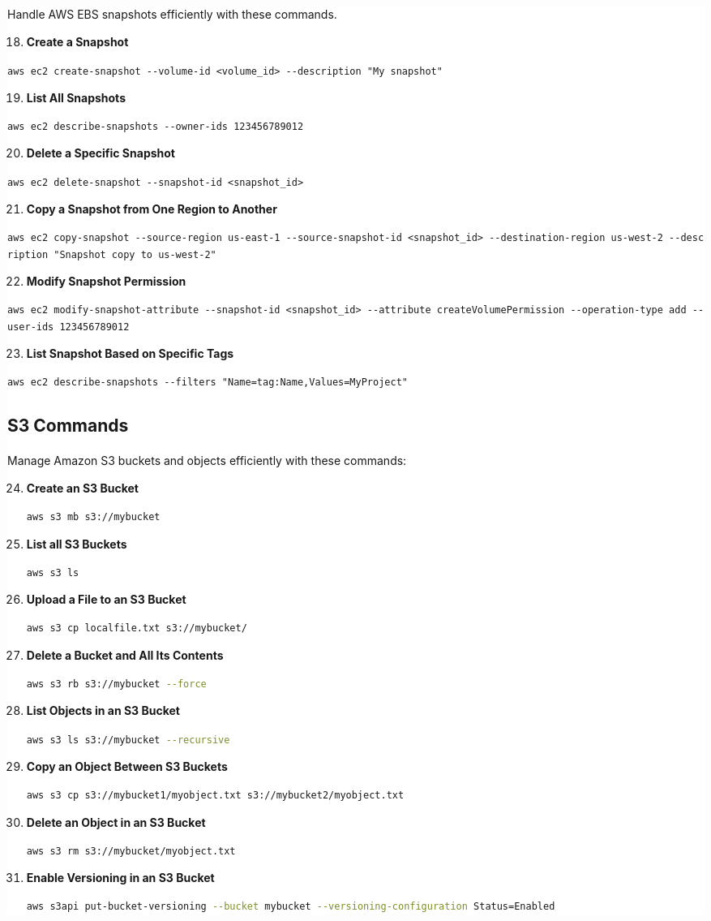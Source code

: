 Handle AWS EBS snapshots efficiently with these commands. 

18. **Create a Snapshot**  
 ```
 aws ec2 create-snapshot --volume-id <volume_id> --description "My snapshot"
 ```

19. **List All Snapshots**  
 ```
 aws ec2 describe-snapshots --owner-ids 123456789012
 ```

20. **Delete a Specific Snapshot**  
 ```
 aws ec2 delete-snapshot --snapshot-id <snapshot_id>
 ```

21. **Copy a Snapshot from One Region to Another**  
 ```
 aws ec2 copy-snapshot --source-region us-east-1 --source-snapshot-id <snapshot_id> --destination-region us-west-2 --description "Snapshot copy to us-west-2"
 ```

22. **Modify Snapshot Permission**  
 ```
 aws ec2 modify-snapshot-attribute --snapshot-id <snapshot_id> --attribute createVolumePermission --operation-type add --user-ids 123456789012
 ```

23. **List Snapshot Based on Specific Tags**  
 ```
 aws ec2 describe-snapshots --filters "Name=tag:Name,Values=MyProject"
 ```

## S3 Commands

Manage Amazon S3 buckets and objects efficiently with these commands:

24. **Create an S3 Bucket**  
    ```bash
    aws s3 mb s3://mybucket
    ```
25. **List all S3 Buckets**  
    ```bash
    aws s3 ls
    ```
26. **Upload a File to an S3 Bucket**  
    ```bash
    aws s3 cp localfile.txt s3://mybucket/
    ```
27. **Delete a Bucket and All Its Contents**  
    ```bash
    aws s3 rb s3://mybucket --force
    ```
28. **List Objects in an S3 Bucket**  
    ```bash
    aws s3 ls s3://mybucket --recursive
    ```
29. **Copy an Object Between S3 Buckets**  
    ```bash
    aws s3 cp s3://mybucket1/myobject.txt s3://mybucket2/myobject.txt
    ```
30. **Delete an Object in an S3 Bucket**  
    ```bash
    aws s3 rm s3://mybucket/myobject.txt
    ```
31. **Enable Versioning in an S3 Bucket**  
    ```bash
    aws s3api put-bucket-versioning --bucket mybucket --versioning-configuration Status=Enabled